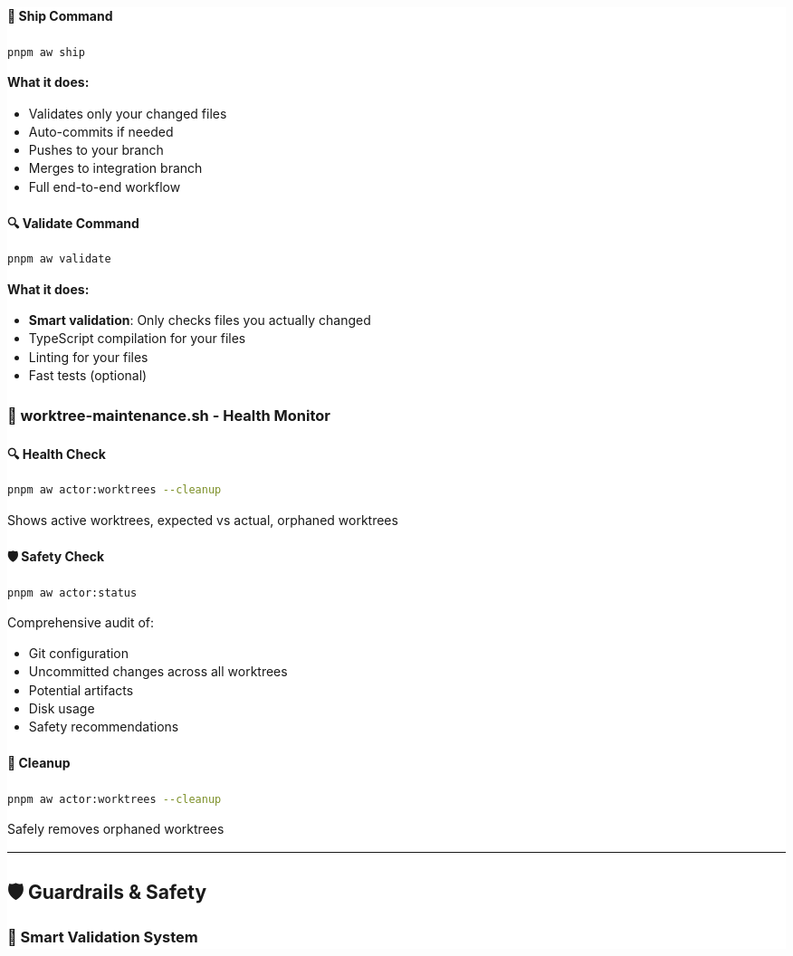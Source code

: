 #### 🚢 Ship Command
```bash
pnpm aw ship
```
**What it does:**
- Validates only your changed files
- Auto-commits if needed
- Pushes to your branch
- Merges to integration branch
- Full end-to-end workflow

#### 🔍 Validate Command
```bash
pnpm aw validate
```
**What it does:**
- **Smart validation**: Only checks files you actually changed
- TypeScript compilation for your files
- Linting for your files
- Fast tests (optional)

### 🧹 worktree-maintenance.sh - Health Monitor

#### 🔍 Health Check
```bash
pnpm aw actor:worktrees --cleanup
```
Shows active worktrees, expected vs actual, orphaned worktrees

#### 🛡️ Safety Check
```bash
pnpm aw actor:status
```
Comprehensive audit of:
- Git configuration
- Uncommitted changes across all worktrees
- Potential artifacts
- Disk usage
- Safety recommendations

#### 🚮 Cleanup
```bash
pnpm aw actor:worktrees --cleanup
```
Safely removes orphaned worktrees

---

## 🛡️ Guardrails & Safety

### 🎯 Smart Validation System
